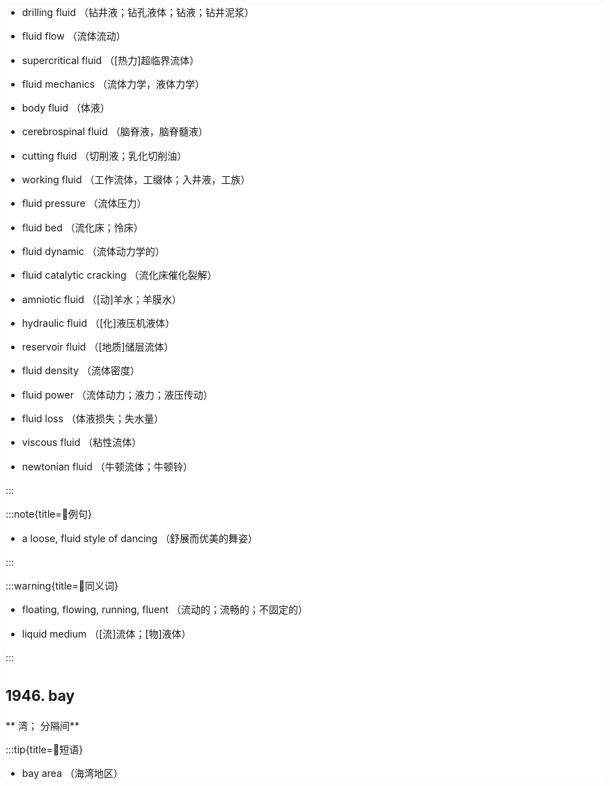 - drilling fluid （钻井液；钻孔液体；钻液；钻井泥浆）

- fluid flow （流体流动）

- supercritical fluid （[热力]超临界流体）

- fluid mechanics （流体力学，液体力学）

- body fluid （体液）

- cerebrospinal fluid （脑脊液，脑脊髓液）

- cutting fluid （切削液；乳化切削油）

- working fluid （工作流体，工缀体；入井液，工族）

- fluid pressure （流体压力）

- fluid bed （流化床；怜床）

- fluid dynamic （流体动力学的）

- fluid catalytic cracking （流化床催化裂解）

- amniotic fluid （[动]羊水；羊膜水）

- hydraulic fluid （[化]液压机液体）

- reservoir fluid （[地质]储层流体）

- fluid density （流体密度）

- fluid power （流体动力；液力；液压传动）

- fluid loss （体液损失；失水量）

- viscous fluid （粘性流体）

- newtonian fluid （牛顿流体；牛顿铃）

:::

:::note{title=🎤例句}

- a loose, fluid style of dancing （舒展而优美的舞姿）

:::

:::warning{title=🤔同义词}

- floating, flowing, running, fluent （流动的；流畅的；不固定的）

- liquid medium （[流]流体；[物]液体）

:::


## 1946. bay

** 湾； 分隔间**

:::tip{title=🤩短语}

- bay area （海湾地区）
